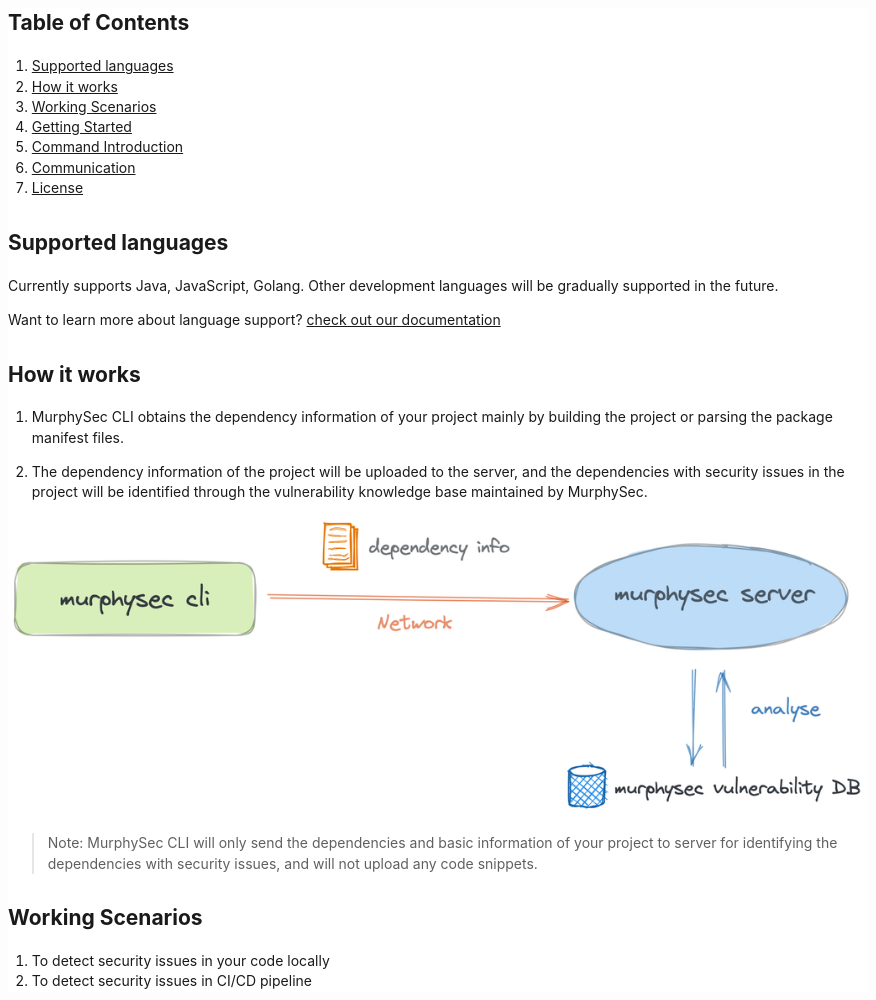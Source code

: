 
## Table of Contents
1. [Supported languages](#supported-languages)
2. [How it works](#how-it-works)
3. [Working Scenarios](#working-scenarios)
4. [Getting Started](#getting-started)
5. [Command Introduction](#command-introduction)
6. [Communication](#communication)
7. [License](#license)


## Supported languages

Currently supports Java, JavaScript, Golang. Other development languages will be gradually supported in the future.

Want to learn more about language support? [check out our documentation](https://www.murphysec.com/docs/quick-start/language-support/)


## How it works
1. MurphySec CLI obtains the dependency information of your project mainly by building the project or parsing the package manifest files.

1. The dependency information of the project will be uploaded to the server, and the dependencies with security issues in the project will be identified through the vulnerability knowledge base maintained by MurphySec.

![cli-flowchart](./assets/flowchart.png)

> Note: MurphySec CLI will only send the dependencies and basic information of your project to server for identifying the dependencies with security issues, and will not upload any code snippets.



## Working Scenarios
1. To detect security issues in your code locally
2. To detect security issues in CI/CD pipeline 
